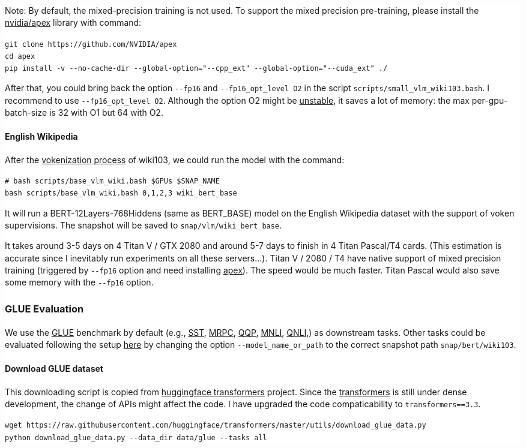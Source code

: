 Note: By default, the mixed-precision training is not used.
To support the mixed precision pre-training, 
please install the [nvidia/apex](https://github.com/NVIDIA/apex) library with command:
```shell script
git clone https://github.com/NVIDIA/apex
cd apex
pip install -v --no-cache-dir --global-option="--cpp_ext" --global-option="--cuda_ext" ./
```
After that, you could bring back the option `--fp16` and `--fp16_opt_level O2` in 
the script `scripts/small_vlm_wiki103.bash`.
I recommend to use `--fp16_opt_level O2`.
Although the option O2 might be [unstable](https://github.com/NVIDIA/apex/issues/818#issuecomment-639012282),
it saves a lot of memory:
the max per-gpu-batch-size is 32 with O1 but 64 with O2.

#### English Wikipedia
After the [vokenization process](#the-vokenization-process) of wiki103,
we could run the model with the command:
```shell script
# bash scripts/base_vlm_wiki.bash $GPUs $SNAP_NAME
bash scripts/base_vlm_wiki.bash 0,1,2,3 wiki_bert_base
```
It will run a BERT-12Layers-768Hiddens (same as BERT_BASE) model on the English Wikipedia
dataset with the support of voken supervisions.
The snapshot will be saved to `snap/vlm/wiki_bert_base`.

It takes around 3-5 days on 4 Titan V / GTX 2080
and around 5-7 days to finish in 4 Titan Pascal/T4 cards.
(This estimation is accurate since I inevitably run experiments on all these servers...).
Titan V / 2080 / T4 have native support of mixed precision training (triggered by `--fp16` option and need
installing [apex](https://github.com/NVIDIA/apex)).
The speed would be much faster.
Titan Pascal would also save some memory with the `--fp16` option.


### GLUE Evaluation
We use the [GLUE](https://gluebenchmark.com/) benchmark by default
(e.g., [SST](https://nlp.stanford.edu/sentiment/index.html),
[MRPC](https://www.microsoft.com/en-us/download/details.aspx?id=52398),
[QQP](https://www.quora.com/q/quoradata/First-Quora-Dataset-Release-Question-Pairs),
[MNLI](https://cims.nyu.edu/~sbowman/multinli/),
[QNLI](https://rajpurkar.github.io/SQuAD-explorer/),)
 as downstream tasks.
Other tasks could be evaluated following the setup [here](https://github.com/huggingface/transformers/tree/28d183c90cbf91e94651cf4a655df91a52ea1033/examples)
by changing the option `--model_name_or_path` to the correct snapshot path `snap/bert/wiki103`.

#### Download GLUE dataset
This downloading script is copied from [huggingface transformers](https://github.com/huggingface/transformers/tree/master/examples/text-classification)
project.
Since the [transformers](https://github.com/huggingface/transformers) is still under dense
development, the change of APIs might affect the code. 
I have upgraded the code compaticability to `transformers==3.3`.
```shell script
wget https://raw.githubusercontent.com/huggingface/transformers/master/utils/download_glue_data.py
python download_glue_data.py --data_dir data/glue --tasks all
```
